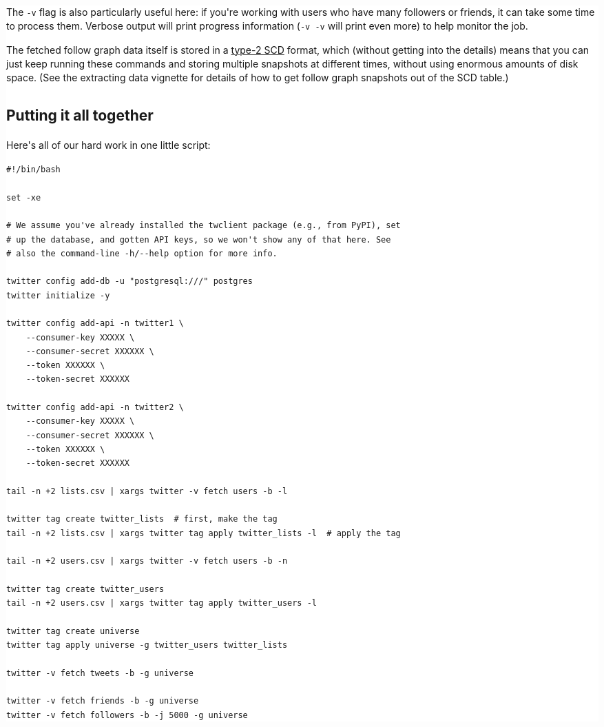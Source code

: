 The `-v` flag is also particularly useful here: if you're working with users who
have many followers or friends, it can take some time to process them. Verbose
output will print progress information (`-v -v` will print even more) to help
monitor the job.

The fetched follow graph data itself is stored in a [type-2
SCD](https://en.wikipedia.org/wiki/Slowly_changing_dimension#Type_2:_add_new_row)
format, which (without getting into the details) means that you can just keep
running these commands and storing multiple snapshots at different times,
without using enormous amounts of disk space. (See the extracting data vignette
for details of how to get follow graph snapshots out of the SCD table.)

Putting it all together
-----------------------
Here's all of our hard work in one little script:

```
#!/bin/bash

set -xe

# We assume you've already installed the twclient package (e.g., from PyPI), set
# up the database, and gotten API keys, so we won't show any of that here. See
# also the command-line -h/--help option for more info.

twitter config add-db -u "postgresql:///" postgres
twitter initialize -y

twitter config add-api -n twitter1 \
    --consumer-key XXXXX \
    --consumer-secret XXXXXX \
    --token XXXXXX \
    --token-secret XXXXXX

twitter config add-api -n twitter2 \
    --consumer-key XXXXX \
    --consumer-secret XXXXXX \
    --token XXXXXX \
    --token-secret XXXXXX

tail -n +2 lists.csv | xargs twitter -v fetch users -b -l

twitter tag create twitter_lists  # first, make the tag
tail -n +2 lists.csv | xargs twitter tag apply twitter_lists -l  # apply the tag

tail -n +2 users.csv | xargs twitter -v fetch users -b -n

twitter tag create twitter_users
tail -n +2 users.csv | xargs twitter tag apply twitter_users -l

twitter tag create universe
twitter tag apply universe -g twitter_users twitter_lists

twitter -v fetch tweets -b -g universe

twitter -v fetch friends -b -g universe
twitter -v fetch followers -b -j 5000 -g universe
```
